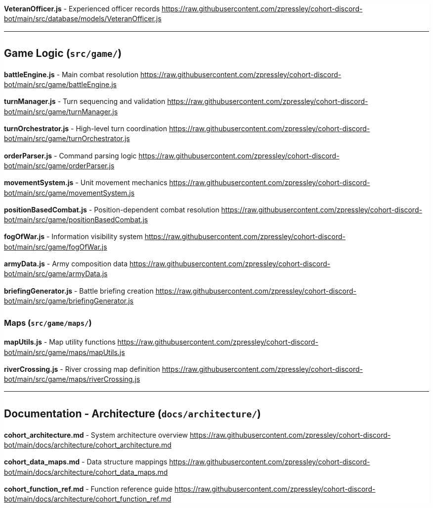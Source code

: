 **VeteranOfficer.js** - Experienced officer records
https://raw.githubusercontent.com/zpressley/cohort-discord-bot/main/src/database/models/VeteranOfficer.js

---

## Game Logic (`src/game/`)

**battleEngine.js** - Main combat resolution
https://raw.githubusercontent.com/zpressley/cohort-discord-bot/main/src/game/battleEngine.js

**turnManager.js** - Turn sequencing and validation
https://raw.githubusercontent.com/zpressley/cohort-discord-bot/main/src/game/turnManager.js

**turnOrchestrator.js** - High-level turn coordination
https://raw.githubusercontent.com/zpressley/cohort-discord-bot/main/src/game/turnOrchestrator.js

**orderParser.js** - Command parsing logic
https://raw.githubusercontent.com/zpressley/cohort-discord-bot/main/src/game/orderParser.js

**movementSystem.js** - Unit movement mechanics
https://raw.githubusercontent.com/zpressley/cohort-discord-bot/main/src/game/movementSystem.js

**positionBasedCombat.js** - Position-dependent combat resolution
https://raw.githubusercontent.com/zpressley/cohort-discord-bot/main/src/game/positionBasedCombat.js

**fogOfWar.js** - Information visibility system
https://raw.githubusercontent.com/zpressley/cohort-discord-bot/main/src/game/fogOfWar.js

**armyData.js** - Army composition data
https://raw.githubusercontent.com/zpressley/cohort-discord-bot/main/src/game/armyData.js

**briefingGenerator.js** - Battle briefing creation
https://raw.githubusercontent.com/zpressley/cohort-discord-bot/main/src/game/briefingGenerator.js

### Maps (`src/game/maps/`)

**mapUtils.js** - Map utility functions
https://raw.githubusercontent.com/zpressley/cohort-discord-bot/main/src/game/maps/mapUtils.js

**riverCrossing.js** - River crossing map definition
https://raw.githubusercontent.com/zpressley/cohort-discord-bot/main/src/game/maps/riverCrossing.js

---

## Documentation - Architecture (`docs/architecture/`)

**cohort_architecture.md** - System architecture overview
https://raw.githubusercontent.com/zpressley/cohort-discord-bot/main/docs/architecture/cohort_architecture.md

**cohort_data_maps.md** - Data structure mappings
https://raw.githubusercontent.com/zpressley/cohort-discord-bot/main/docs/architecture/cohort_data_maps.md

**cohort_function_ref.md** - Function reference guide
https://raw.githubusercontent.com/zpressley/cohort-discord-bot/main/docs/architecture/cohort_function_ref.md
